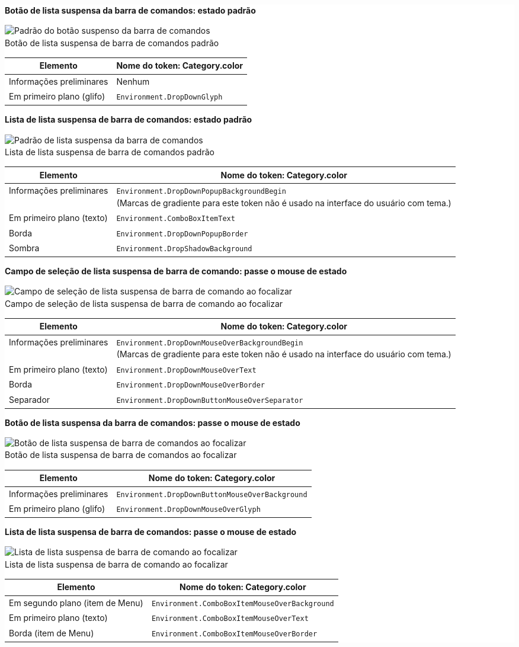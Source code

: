 **Botão de lista suspensa da barra de comandos: estado padrão**

![Padrão do botão suspenso da barra de comandos](../../extensibility/ux-guidelines/media/0303-044_dropdownbutton.png "0303 044_DropdownButton")<br />Botão de lista suspensa de barra de comandos padrão

| Elemento | Nome do token: Category.color |
| --- | --- |
| Informações preliminares | Nenhum |
| Em primeiro plano (glifo) | `Environment.DropDownGlyph` |

**Lista de lista suspensa de barra de comandos: estado padrão**

![Padrão de lista suspensa da barra de comandos](../../extensibility/ux-guidelines/media/0303-045_dropdownlist.png "0303 045_DropdownList")<br />Lista de lista suspensa de barra de comandos padrão

| Elemento | Nome do token: Category.color |
| --- | --- |
| Informações preliminares | `Environment.DropDownPopupBackgroundBegin`<br />(Marcas de gradiente para este token não é usado na interface do usuário com tema.) |
| Em primeiro plano (texto) | `Environment.ComboBoxItemText` |
| Borda | `Environment.DropDownPopupBorder` |
| Sombra | `Environment.DropShadowBackground` |

**Campo de seleção de lista suspensa de barra de comando: passe o mouse de estado**

![Campo de seleção de lista suspensa de barra de comando ao focalizar](../../extensibility/ux-guidelines/media/0303-046_dropdownselectionfieldhover.png "0303 046_DropdownSelectionFieldHover")<br />Campo de seleção de lista suspensa de barra de comando ao focalizar

| Elemento | Nome do token: Category.color |
| --- | --- |
| Informações preliminares | `Environment.DropDownMouseOverBackgroundBegin`<br />(Marcas de gradiente para este token não é usado na interface do usuário com tema.) |
| Em primeiro plano (texto) | `Environment.DropDownMouseOverText` |
| Borda | `Environment.DropDownMouseOverBorder` |
| Separador | `Environment.DropDownButtonMouseOverSeparator` |

**Botão de lista suspensa da barra de comandos: passe o mouse de estado**

![Botão de lista suspensa de barra de comandos ao focalizar](../../extensibility/ux-guidelines/media/0303-047_dropdownbuttonhover.png "0303 047_DropdownButtonHover")<br />Botão de lista suspensa de barra de comandos ao focalizar

| Elemento | Nome do token: Category.color |
| --- | --- |
| Informações preliminares | `Environment.DropDownButtonMouseOverBackground` |
| Em primeiro plano (glifo) | `Environment.DropDownMouseOverGlyph` |

**Lista de lista suspensa de barra de comandos: passe o mouse de estado**

![Lista de lista suspensa de barra de comando ao focalizar](../../extensibility/ux-guidelines/media/0303-048_dropdownlisthover.png "0303 048_DropdownListHover")<br />Lista de lista suspensa de barra de comando ao focalizar

| Elemento | Nome do token: Category.color |
| --- | --- |
| Em segundo plano (item de Menu) | `Environment.ComboBoxItemMouseOverBackground` |
| Em primeiro plano (texto) | `Environment.ComboBoxItemMouseOverText` |
| Borda (item de Menu) | `Environment.ComboBoxItemMouseOverBorder` |
